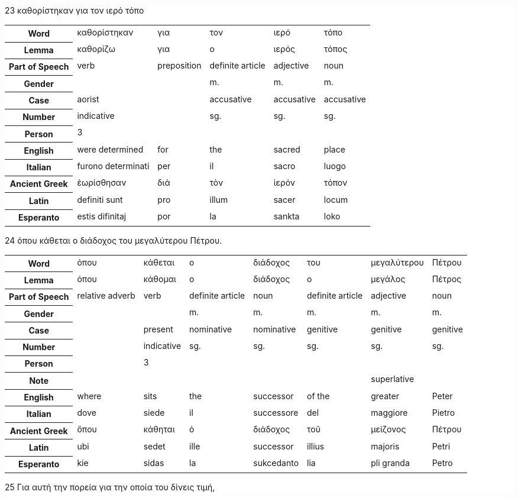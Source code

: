 23 καθορίστηκαν για τον ιερό τόπο

<table>
<tr><th>Word</th><td>καθορίστηκαν</td><td>για</td><td>τον</td><td>ιερό</td><td>τόπο</td></tr>
<tr><th>Lemma</th><td>καθορίζω</td><td>για</td><td>ο</td><td>ιερός</td><td>τόπος</td></tr>
<tr><th>Part of Speech</th><td>verb</td><td>preposition</td><td>definite article</td><td>adjective</td><td>noun</td></tr>
<tr><th>Gender</th><td></td><td></td><td>m.</td><td>m.</td><td>m.</td></tr>
<tr><th>Case</th><td>aorist</td><td></td><td>accusative</td><td>accusative</td><td>accusative</td></tr>
<tr><th>Number</th><td>indicative</td><td></td><td>sg.</td><td>sg.</td><td>sg.</td></tr>
<tr><th>Person</th><td>3</td><td></td><td></td><td></td><td></td></tr>
<tr><th>English</th><td>were determined</td><td>for</td><td>the</td><td>sacred</td><td>place</td></tr>
<tr><th>Italian</th><td>furono determinati</td><td>per</td><td>il</td><td>sacro</td><td>luogo</td></tr>
<tr><th>Ancient Greek</th><td>ἐωρίσθησαν</td><td>διά</td><td>τὸν</td><td>ἱερόν</td><td>τόπον</td></tr>
<tr><th>Latin</th><td>definiti sunt</td><td>pro</td><td>illum</td><td>sacer</td><td>locum</td></tr>
<tr><th>Esperanto</th><td>estis difinitaj</td><td>por</td><td>la</td><td>sankta</td><td>loko</td></tr>
</table>

24 όπου κάθεται ο διάδοχος του μεγαλύτερου Πέτρου.

<table>
<tr><th>Word</th><td>όπου</td><td>κάθεται</td><td>ο</td><td>διάδοχος</td><td>του</td><td>μεγαλύτερου</td><td>Πέτρου</td></tr>
<tr><th>Lemma</th><td>όπου</td><td>κάθομαι</td><td>ο</td><td>διάδοχος</td><td>ο</td><td>μεγάλος</td><td>Πέτρος</td></tr>
<tr><th>Part of Speech</th><td>relative adverb</td><td>verb</td><td>definite article</td><td>noun</td><td>definite article</td><td>adjective</td><td>noun</td></tr>
<tr><th>Gender</th><td></td><td></td><td>m.</td><td>m.</td><td>m.</td><td>m.</td><td>m.</td></tr>
<tr><th>Case</th><td></td><td>present</td><td>nominative</td><td>nominative</td><td>genitive</td><td>genitive</td><td>genitive</td></tr>
<tr><th>Number</th><td></td><td>indicative</td><td>sg.</td><td>sg.</td><td>sg.</td><td>sg.</td><td>sg.</td></tr>
<tr><th>Person</th><td></td><td>3</td><td></td><td></td><td></td><td></td><td></td></tr>
<tr><th>Note</th><td></td><td></td><td></td><td></td><td></td><td>superlative</td><td></td></tr>
<tr><th>English</th><td>where</td><td>sits</td><td>the</td><td>successor</td><td>of the</td><td>greater</td><td>Peter</td></tr>
<tr><th>Italian</th><td>dove</td><td>siede</td><td>il</td><td>successore</td><td>del</td><td>maggiore</td><td>Pietro</td></tr>
<tr><th>Ancient Greek</th><td>ὅπου</td><td>κάθηται</td><td>ὁ</td><td>διάδοχος</td><td>τοῦ</td><td>μείζονος</td><td>Πέτρου</td></tr>
<tr><th>Latin</th><td>ubi</td><td>sedet</td><td>ille</td><td>successor</td><td>illius</td><td>majoris</td><td>Petri</td></tr>
<tr><th>Esperanto</th><td>kie</td><td>sidas</td><td>la</td><td>sukcedanto</td><td>lia</td><td>pli granda</td><td>Petro</td></tr>
</table>

25 Για αυτή την πορεία για την οποία του δίνεις τιμή,
